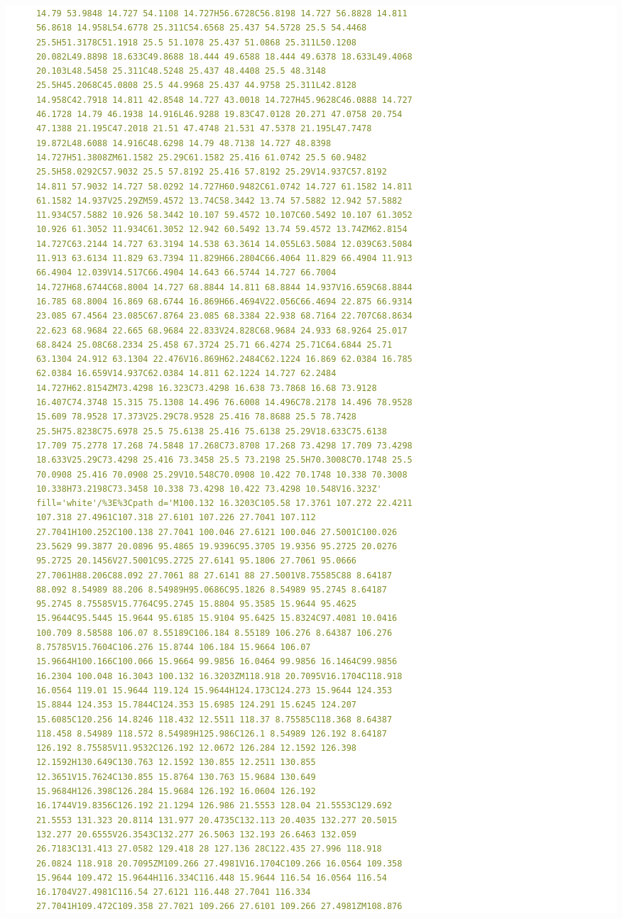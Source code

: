 ```yaml
      14.79 53.9848 14.727 54.1108 14.727H56.6728C56.8198 14.727 56.8828 14.811
      56.8618 14.958L54.6778 25.311C54.6568 25.437 54.5728 25.5 54.4468
      25.5H51.3178C51.1918 25.5 51.1078 25.437 51.0868 25.311L50.1208
      20.082L49.8898 18.633C49.8688 18.444 49.6588 18.444 49.6378 18.633L49.4068
      20.103L48.5458 25.311C48.5248 25.437 48.4408 25.5 48.3148
      25.5H45.2068C45.0808 25.5 44.9968 25.437 44.9758 25.311L42.8128
      14.958C42.7918 14.811 42.8548 14.727 43.0018 14.727H45.9628C46.0888 14.727
      46.1728 14.79 46.1938 14.916L46.9288 19.83C47.0128 20.271 47.0758 20.754
      47.1388 21.195C47.2018 21.51 47.4748 21.531 47.5378 21.195L47.7478
      19.872L48.6088 14.916C48.6298 14.79 48.7138 14.727 48.8398
      14.727H51.3808ZM61.1582 25.29C61.1582 25.416 61.0742 25.5 60.9482
      25.5H58.0292C57.9032 25.5 57.8192 25.416 57.8192 25.29V14.937C57.8192
      14.811 57.9032 14.727 58.0292 14.727H60.9482C61.0742 14.727 61.1582 14.811
      61.1582 14.937V25.29ZM59.4572 13.74C58.3442 13.74 57.5882 12.942 57.5882
      11.934C57.5882 10.926 58.3442 10.107 59.4572 10.107C60.5492 10.107 61.3052
      10.926 61.3052 11.934C61.3052 12.942 60.5492 13.74 59.4572 13.74ZM62.8154
      14.727C63.2144 14.727 63.3194 14.538 63.3614 14.055L63.5084 12.039C63.5084
      11.913 63.6134 11.829 63.7394 11.829H66.2804C66.4064 11.829 66.4904 11.913
      66.4904 12.039V14.517C66.4904 14.643 66.5744 14.727 66.7004
      14.727H68.6744C68.8004 14.727 68.8844 14.811 68.8844 14.937V16.659C68.8844
      16.785 68.8004 16.869 68.6744 16.869H66.4694V22.056C66.4694 22.875 66.9314
      23.085 67.4564 23.085C67.8764 23.085 68.3384 22.938 68.7164 22.707C68.8634
      22.623 68.9684 22.665 68.9684 22.833V24.828C68.9684 24.933 68.9264 25.017
      68.8424 25.08C68.2334 25.458 67.3724 25.71 66.4274 25.71C64.6844 25.71
      63.1304 24.912 63.1304 22.476V16.869H62.2484C62.1224 16.869 62.0384 16.785
      62.0384 16.659V14.937C62.0384 14.811 62.1224 14.727 62.2484
      14.727H62.8154ZM73.4298 16.323C73.4298 16.638 73.7868 16.68 73.9128
      16.407C74.3748 15.315 75.1308 14.496 76.6008 14.496C78.2178 14.496 78.9528
      15.609 78.9528 17.373V25.29C78.9528 25.416 78.8688 25.5 78.7428
      25.5H75.8238C75.6978 25.5 75.6138 25.416 75.6138 25.29V18.633C75.6138
      17.709 75.2778 17.268 74.5848 17.268C73.8708 17.268 73.4298 17.709 73.4298
      18.633V25.29C73.4298 25.416 73.3458 25.5 73.2198 25.5H70.3008C70.1748 25.5
      70.0908 25.416 70.0908 25.29V10.548C70.0908 10.422 70.1748 10.338 70.3008
      10.338H73.2198C73.3458 10.338 73.4298 10.422 73.4298 10.548V16.323Z'
      fill='white'/%3E%3Cpath d='M100.132 16.3203C105.58 17.3761 107.272 22.4211
      107.318 27.4961C107.318 27.6101 107.226 27.7041 107.112
      27.7041H100.252C100.138 27.7041 100.046 27.6121 100.046 27.5001C100.026
      23.5629 99.3877 20.0896 95.4865 19.9396C95.3705 19.9356 95.2725 20.0276
      95.2725 20.1456V27.5001C95.2725 27.6141 95.1806 27.7061 95.0666
      27.7061H88.206C88.092 27.7061 88 27.6141 88 27.5001V8.75585C88 8.64187
      88.092 8.54989 88.206 8.54989H95.0686C95.1826 8.54989 95.2745 8.64187
      95.2745 8.75585V15.7764C95.2745 15.8804 95.3585 15.9644 95.4625
      15.9644C95.5445 15.9644 95.6185 15.9104 95.6425 15.8324C97.4081 10.0416
      100.709 8.58588 106.07 8.55189C106.184 8.55189 106.276 8.64387 106.276
      8.75785V15.7604C106.276 15.8744 106.184 15.9664 106.07
      15.9664H100.166C100.066 15.9664 99.9856 16.0464 99.9856 16.1464C99.9856
      16.2304 100.048 16.3043 100.132 16.3203ZM118.918 20.7095V16.1704C118.918
      16.0564 119.01 15.9644 119.124 15.9644H124.173C124.273 15.9644 124.353
      15.8844 124.353 15.7844C124.353 15.6985 124.291 15.6245 124.207
      15.6085C120.256 14.8246 118.432 12.5511 118.37 8.75585C118.368 8.64387
      118.458 8.54989 118.572 8.54989H125.986C126.1 8.54989 126.192 8.64187
      126.192 8.75585V11.9532C126.192 12.0672 126.284 12.1592 126.398
      12.1592H130.649C130.763 12.1592 130.855 12.2511 130.855
      12.3651V15.7624C130.855 15.8764 130.763 15.9684 130.649
      15.9684H126.398C126.284 15.9684 126.192 16.0604 126.192
      16.1744V19.8356C126.192 21.1294 126.986 21.5553 128.04 21.5553C129.692
      21.5553 131.323 20.8114 131.977 20.4735C132.113 20.4035 132.277 20.5015
      132.277 20.6555V26.3543C132.277 26.5063 132.193 26.6463 132.059
      26.7183C131.413 27.0582 129.418 28 127.136 28C122.435 27.996 118.918
      26.0824 118.918 20.7095ZM109.266 27.4981V16.1704C109.266 16.0564 109.358
      15.9644 109.472 15.9644H116.334C116.448 15.9644 116.54 16.0564 116.54
      16.1704V27.4981C116.54 27.6121 116.448 27.7041 116.334
      27.7041H109.472C109.358 27.7021 109.266 27.6101 109.266 27.4981ZM108.876
```